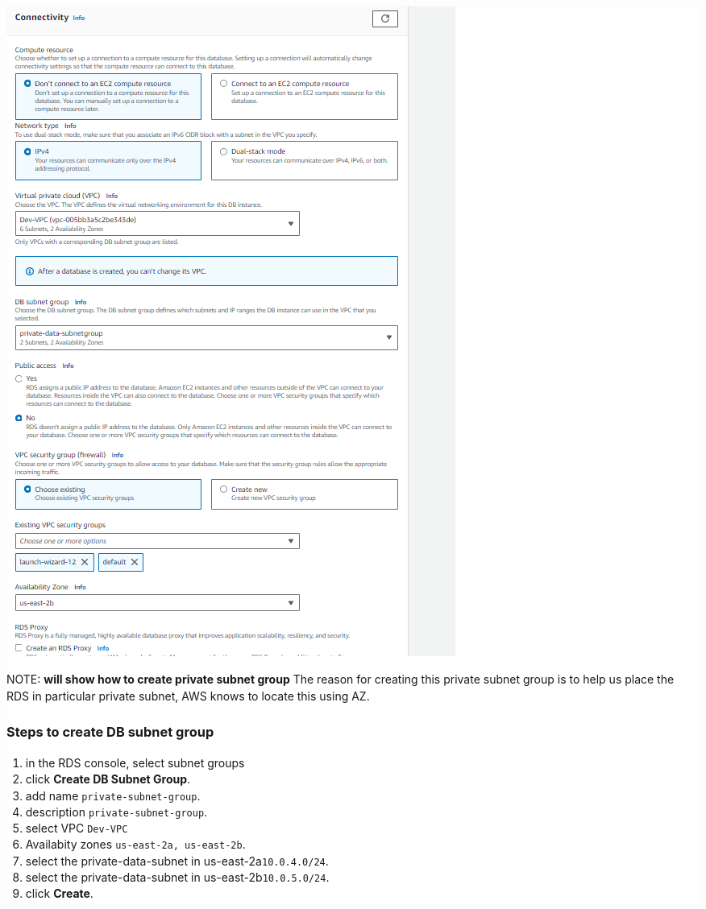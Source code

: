 ![](./images/rds-setup-2.png)

NOTE: **will show how to create private subnet group**
The reason for creating this private subnet group is to help us place the RDS in particular private subnet, AWS knows to locate this using AZ.

### Steps to create DB subnet group
1. in the RDS console, select subnet groups
2. click **Create DB Subnet Group**.
3. add name `private-subnet-group`.
4. description `private-subnet-group`.
5. select VPC `Dev-VPC`
6. Availabity zones `us-east-2a, us-east-2b`.
7. select the private-data-subnet in us-east-2a`10.0.4.0/24`.
8. select the private-data-subnet in us-east-2b`10.0.5.0/24`.
9. click **Create**.

